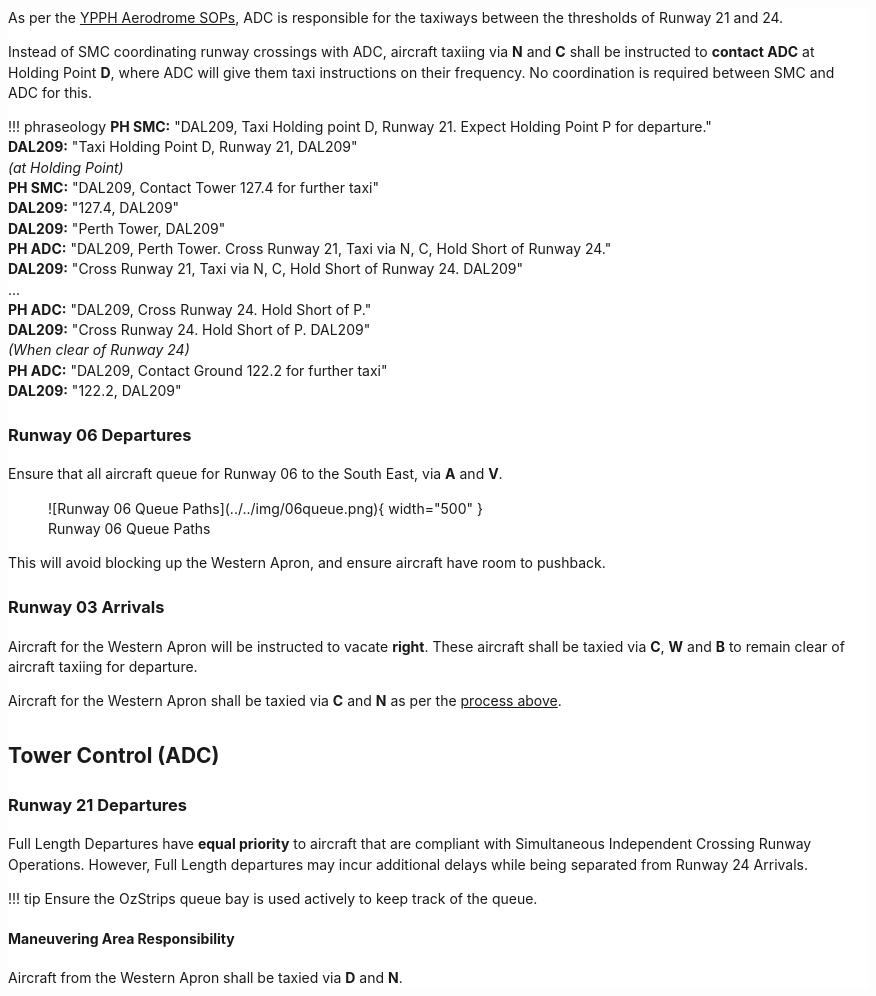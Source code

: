 As per the [YPPH Aerodrome SOPs](../../../../../../aerodromes/classc/Perth/#maneuvering-area-responsibility), ADC is responsible for the taxiways between the thresholds of Runway 21 and 24.

Instead of SMC coordinating runway crossings with ADC, aircraft taxiing via **N** and **C** shall be instructed to **contact ADC** at Holding Point **D**, where ADC will give them taxi instructions on their frequency. No coordination is required between SMC and ADC for this.

!!! phraseology
    **PH SMC:** "DAL209, Taxi Holding point D, Runway 21. Expect Holding Point P for departure."  
    **DAL209:** "Taxi Holding Point D, Runway 21, DAL209"  
    *(at Holding Point)*  
    **PH SMC:** "DAL209, Contact Tower 127.4 for further taxi"  
    **DAL209:** "127.4, DAL209"  
    **DAL209:** "Perth Tower, DAL209"  
    **PH ADC:** "DAL209, Perth Tower. Cross Runway 21, Taxi via N, C, Hold Short of Runway 24."  
    **DAL209:** "Cross Runway 21, Taxi via N, C, Hold Short of Runway 24. DAL209"  
    ...  
    **PH ADC:** "DAL209, Cross Runway 24. Hold Short of P."  
    **DAL209:** "Cross Runway 24. Hold Short of P. DAL209"  
    *(When clear of Runway 24)*  
    **PH ADC:** "DAL209, Contact Ground 122.2 for further taxi"  
    **DAL209:** "122.2, DAL209"  

### Runway 06 Departures
Ensure that all aircraft queue for Runway 06 to the South East, via **A** and **V**.

<figure markdown>
![Runway 06 Queue Paths](../../img/06queue.png){ width="500" }
  <figcaption>Runway 06 Queue Paths</figcaption>
</figure>

This will avoid blocking up the Western Apron, and ensure aircraft have room to pushback.

### Runway 03 Arrivals
Aircraft for the Western Apron will be instructed to vacate **right**. These aircraft shall be taxied via **C**, **W** and **B** to remain clear of aircraft taxiing for departure.

Aircraft for the Western Apron shall be taxied via **C** and **N** as per the [process above](#maneuvering-area-responsibility).

## Tower Control (ADC)
### Runway 21 Departures
Full Length Departures have **equal priority** to aircraft that are compliant with Simultaneous Independent Crossing Runway Operations. However, Full Length departures may incur additional delays while being separated from Runway 24 Arrivals.

!!! tip
    Ensure the OzStrips queue bay is used actively to keep track of the queue.

#### Maneuvering Area Responsibility
Aircraft from the Western Apron shall be taxied via **D** and **N**.

